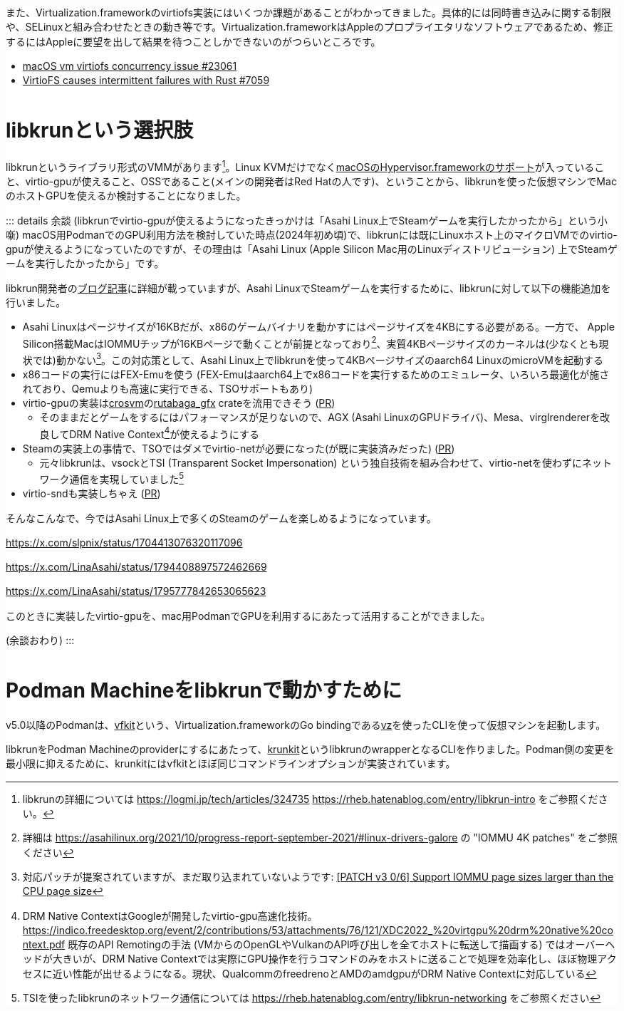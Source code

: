 また、Virtualization.frameworkのvirtiofs実装にはいくつか課題があることがわかってきました。具体的には同時書き込みに関する制限や、SELinuxと組み合わせたときの動き等です。Virtualization.frameworkはAppleのプロプライエタリなソフトウェアであるため、修正するにはAppleに要望を出して結果を待つことしかできないのがつらいところです。

- [macOS vm virtiofs concurrency issue #23061](https://github.com/containers/podman/issues/23061)
- [VirtioFS causes intermittent failures with Rust #7059](https://github.com/docker/for-mac/issues/7059)

# libkrunという選択肢

libkrunというライブラリ形式のVMMがあります[^5]。Linux KVMだけでなく[macOSのHypervisor.frameworkのサポート](https://github.com/containers/libkrun/pull/161)が入っていること、virtio-gpuが使えること、OSSであること(メインの開発者はRed Hatの人です)、ということから、libkrunを使った仮想マシンでMacのホストGPUを使えるか検討することになりました。

[^5]: libkrunの詳細については https://logmi.jp/tech/articles/324735 https://rheb.hatenablog.com/entry/libkrun-intro をご参照ください。

::: details 余談 (libkrunでvirtio-gpuが使えるようになったきっかけは「Asahi Linux上でSteamゲームを実行したかったから」という小噺)
macOS用PodmanでのGPU利用方法を検討していた時点(2024年初め頃)で、libkrunには既にLinuxホスト上のマイクロVMでのvirtio-gpuが使えるようになっていたのですが、その理由は「Asahi Linux (Apple Silicon Mac用のLinuxディストリビューション) 上でSteamゲームを実行したかったから」です。

libkrun開発者の[ブログ記事](https://sinrega.org/2023-10-06-using-microvms-for-gaming-on-fedora-asahi/)に詳細が載っていますが、Asahi LinuxでSteamゲームを実行するために、libkrunに対して以下の機能追加を行いました。

- Asahi Linuxはページサイズが16KBだが、x86のゲームバイナリを動かすにはページサイズを4KBにする必要がある。一方で、 Apple Silicon搭載MacはIOMMUチップが16KBページで動くことが前提となっており[^6]、実質4KBページサイズのカーネルは(少なくとも現状では)動かない[^7]。この対応策として、Asahi Linux上でlibkrunを使って4KBページサイズのaarch64 LinuxのmicroVMを起動する
- x86コードの実行にはFEX-Emuを使う (FEX-Emuはaarch64上でx86コードを実行するためのエミュレータ、いろいろ最適化が施されており、Qemuよりも高速に実行できる、TSOサポートもあり)
- virtio-gpuの実装は[crosvm](https://github.com/google/crosvm)の[rutabaga_gfx](https://crosvm.dev/doc/rutabaga_gfx/index.html) crateを流用できそう ([PR](https://github.com/containers/libkrun/pull/144))
  - そのままだとゲームをするにはパフォーマンスが足りないので、AGX (Asahi LinuxのGPUドライバ)、Mesa、virglrendererを改良してDRM Native Context[^8]が使えるようにする
- Steamの実装上の事情で、TSOではダメでvirtio-netが必要になった(が既に実装済みだった) ([PR](https://github.com/containers/libkrun/pull/142))
  - 元々libkrunは、vsockとTSI (Transparent Socket Impersonation) という独自技術を組み合わせて、virtio-netを使わずにネットワーク通信を実現していました[^9]
- virtio-sndも実装しちゃえ ([PR](https://github.com/containers/libkrun/pull/186))

そんなこんなで、今ではAsahi Linux上で多くのSteamのゲームを楽しめるようになっています。

https://x.com/slpnix/status/1704413076320117096

https://x.com/LinaAsahi/status/1794408897572462669

https://x.com/LinaAsahi/status/1795777842653065623

このときに実装したvirtio-gpuを、mac用PodmanでGPUを利用するにあたって活用することができました。

(余談おわり)
:::

[^6]: 詳細は https://asahilinux.org/2021/10/progress-report-september-2021/#linux-drivers-galore の "IOMMU 4K patches" をご参照ください
[^7]: 対応パッチが提案されていますが、まだ取り込まれていないようです: [[PATCH v3 0/6] Support IOMMU page sizes larger than the CPU page size](htt5s://lore.kernel.org/linux-iommu/20211019163737.46269-1-sven@svenpeter.dev/)
[^8]: DRM Native ContextはGoogleが開発したvirtio-gpu高速化技術。https://indico.freedesktop.org/event/2/contributions/53/attachments/76/121/XDC2022_%20virtgpu%20drm%20native%20context.pdf 既存のAPI Remotingの手法 (VMからのOpenGLやVulkanのAPI呼び出しを全てホストに転送して描画する) ではオーバーヘッドが大きいが、DRM Native Contextでは実際にGPU操作を行うコマンドのみをホストに送ることで処理を効率化し、ほぼ物理アクセスに近い性能が出せるようになる。現状、QualcommのfreedrenoとAMDのamdgpuがDRM Native Contextに対応している
[^9]: TSIを使ったlibkrunのネットワーク通信については https://rheb.hatenablog.com/entry/libkrun-networking をご参照ください

# Podman Machineをlibkrunで動かすために

v5.0以降のPodmanは、[vfkit](https://github.com/crc-org/vfkit)という、Virtualization.frameworkのGo bindingである[vz](https://github.com/Code-Hex/vz)を使ったCLIを使って仮想マシンを起動します。

libkrunをPodman Machineのproviderにするにあたって、[krunkit](https://github.com/containers/krunkit)というlibkrunのwrapperとなるCLIを作りました。Podman側の変更を最小限に抑えるために、krunkitにはvfkitとほぼ同じコマンドラインオプションが実装されています。


[^1]: https://github.com/containers/podman/blob/v4.9.5/pkg/machine/qemu/options_darwin_arm64.go#L18
[^2]: 図はKVM Forum 2022のセッション「[Hypervisor.Framework - Virtualization on macOS](https://www.youtube.com/watch?v=adTjIMXjBLc)」より引用 (リンク先は動画です、スライドは公開されていないようでした)
[^4]: 図はKVM Forum 2023のセッション「[macOS in QEMU (ARM edition)](https://kvm-forum.qemu.org/2023/macOS_in_QEMU_on_ARM_FhJY65D.pdf)」のp.4より引用
[^10]: パッチの当たったMesaのrpmは[slp/mesa-krunkitのcopr](https://copr.fedorainfracloud.org/coprs/slp/mesa-krunkit/)にあります。パッチの内容は https://copr-dist-git.fedorainfracloud.org/cgit/slp/mesa-krunkit/mesa.git/tree/?h=f40 をご参照ください。
